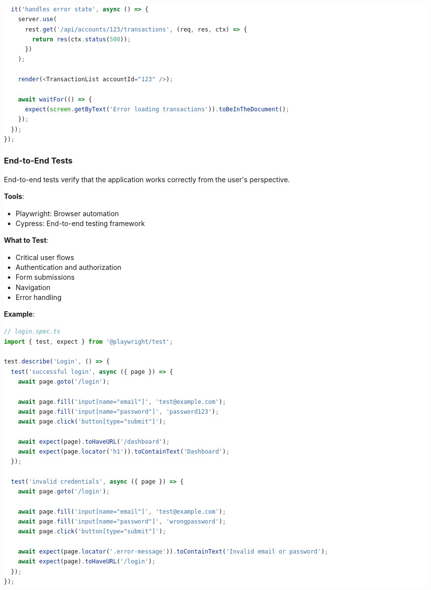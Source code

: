 ```typescript
  it('handles error state', async () => {
    server.use(
      rest.get('/api/accounts/123/transactions', (req, res, ctx) => {
        return res(ctx.status(500));
      })
    );
    
    render(<TransactionList accountId="123" />);
    
    await waitFor(() => {
      expect(screen.getByText('Error loading transactions')).toBeInTheDocument();
    });
  });
});
```

### End-to-End Tests

End-to-end tests verify that the application works correctly from the user's perspective.

**Tools**:
- Playwright: Browser automation
- Cypress: End-to-end testing framework

**What to Test**:
- Critical user flows
- Authentication and authorization
- Form submissions
- Navigation
- Error handling

**Example**:

```typescript
// login.spec.ts
import { test, expect } from '@playwright/test';

test.describe('Login', () => {
  test('successful login', async ({ page }) => {
    await page.goto('/login');
    
    await page.fill('input[name="email"]', 'test@example.com');
    await page.fill('input[name="password"]', 'password123');
    await page.click('button[type="submit"]');
    
    await expect(page).toHaveURL('/dashboard');
    await expect(page.locator('h1')).toContainText('Dashboard');
  });
  
  test('invalid credentials', async ({ page }) => {
    await page.goto('/login');
    
    await page.fill('input[name="email"]', 'test@example.com');
    await page.fill('input[name="password"]', 'wrongpassword');
    await page.click('button[type="submit"]');
    
    await expect(page.locator('.error-message')).toContainText('Invalid email or password');
    await expect(page).toHaveURL('/login');
  });
});
```
